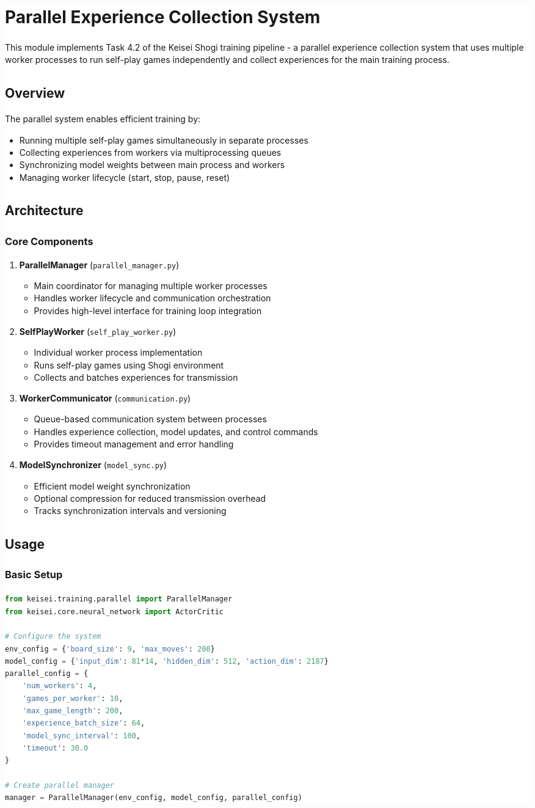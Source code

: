 # Parallel Experience Collection System

This module implements Task 4.2 of the Keisei Shogi training pipeline - a parallel experience collection system that uses multiple worker processes to run self-play games independently and collect experiences for the main training process.

## Overview

The parallel system enables efficient training by:
- Running multiple self-play games simultaneously in separate processes
- Collecting experiences from workers via multiprocessing queues
- Synchronizing model weights between main process and workers
- Managing worker lifecycle (start, stop, pause, reset)

## Architecture

### Core Components

1. **ParallelManager** (`parallel_manager.py`)
   - Main coordinator for managing multiple worker processes
   - Handles worker lifecycle and communication orchestration
   - Provides high-level interface for training loop integration

2. **SelfPlayWorker** (`self_play_worker.py`)
   - Individual worker process implementation
   - Runs self-play games using Shogi environment
   - Collects and batches experiences for transmission

3. **WorkerCommunicator** (`communication.py`)
   - Queue-based communication system between processes
   - Handles experience collection, model updates, and control commands
   - Provides timeout management and error handling

4. **ModelSynchronizer** (`model_sync.py`)
   - Efficient model weight synchronization
   - Optional compression for reduced transmission overhead
   - Tracks synchronization intervals and versioning

## Usage

### Basic Setup

```python
from keisei.training.parallel import ParallelManager
from keisei.core.neural_network import ActorCritic

# Configure the system
env_config = {'board_size': 9, 'max_moves': 200}
model_config = {'input_dim': 81*14, 'hidden_dim': 512, 'action_dim': 2187}
parallel_config = {
    'num_workers': 4,
    'games_per_worker': 10,
    'max_game_length': 200,
    'experience_batch_size': 64,
    'model_sync_interval': 100,
    'timeout': 30.0
}

# Create parallel manager
manager = ParallelManager(env_config, model_config, parallel_config)
```
